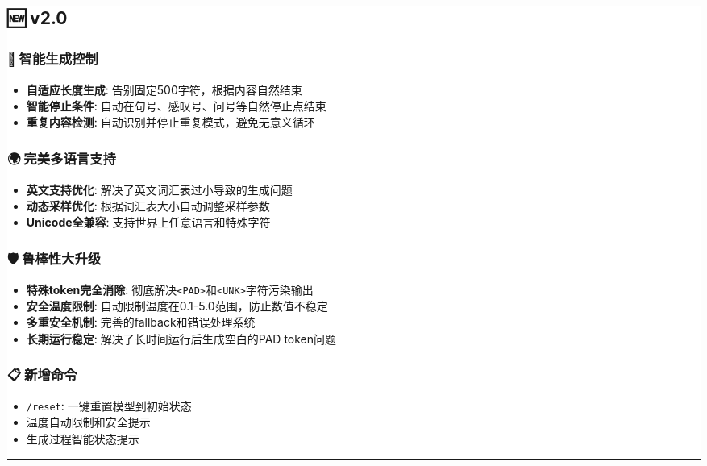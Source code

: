 ## 🆕 v2.0 

### 🎪 智能生成控制
- **自适应长度生成**: 告别固定500字符，根据内容自然结束
- **智能停止条件**: 自动在句号、感叹号、问号等自然停止点结束
- **重复内容检测**: 自动识别并停止重复模式，避免无意义循环

### 🌍 完美多语言支持
- **英文支持优化**: 解决了英文词汇表过小导致的生成问题
- **动态采样优化**: 根据词汇表大小自动调整采样参数
- **Unicode全兼容**: 支持世界上任意语言和特殊字符

### 🛡️ 鲁棒性大升级
- **特殊token完全消除**: 彻底解决`<PAD>`和`<UNK>`字符污染输出
- **安全温度限制**: 自动限制温度在0.1-5.0范围，防止数值不稳定
- **多重安全机制**: 完善的fallback和错误处理系统
- **长期运行稳定**: 解决了长时间运行后生成空白的PAD token问题

### 📋 新增命令
- `/reset`: 一键重置模型到初始状态
- 温度自动限制和安全提示
- 生成过程智能状态提示

---
